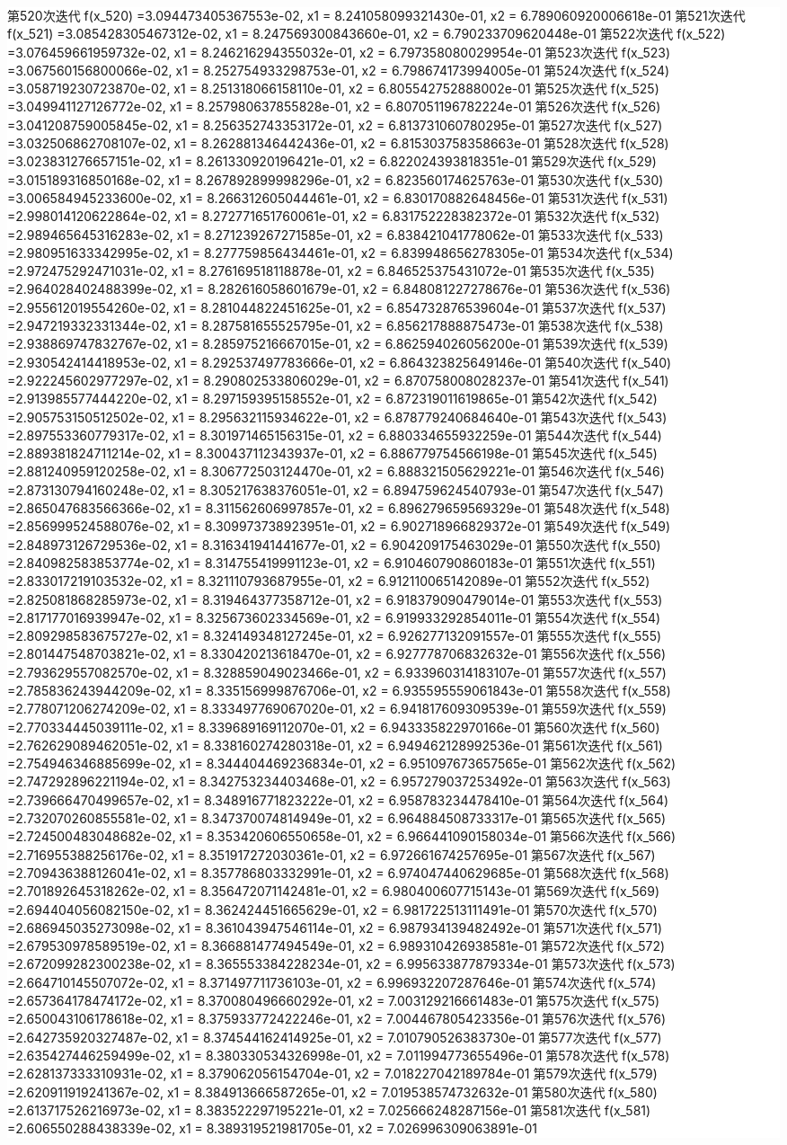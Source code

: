 第520次迭代 f(x_520) =3.094473405367553e-02, x1 = 8.241058099321430e-01, x2 = 6.789060920006618e-01
第521次迭代 f(x_521) =3.085428305467312e-02, x1 = 8.247569300843660e-01, x2 = 6.790233709620448e-01
第522次迭代 f(x_522) =3.076459661959732e-02, x1 = 8.246216294355032e-01, x2 = 6.797358080029954e-01
第523次迭代 f(x_523) =3.067560156800066e-02, x1 = 8.252754933298753e-01, x2 = 6.798674173994005e-01
第524次迭代 f(x_524) =3.058719230723870e-02, x1 = 8.251318066158110e-01, x2 = 6.805542752888002e-01
第525次迭代 f(x_525) =3.049941127126772e-02, x1 = 8.257980637855828e-01, x2 = 6.807051196782224e-01
第526次迭代 f(x_526) =3.041208759005845e-02, x1 = 8.256352743353172e-01, x2 = 6.813731060780295e-01
第527次迭代 f(x_527) =3.032506862708107e-02, x1 = 8.262881346442436e-01, x2 = 6.815303758358663e-01
第528次迭代 f(x_528) =3.023831276657151e-02, x1 = 8.261330920196421e-01, x2 = 6.822024393818351e-01
第529次迭代 f(x_529) =3.015189316850168e-02, x1 = 8.267892899998296e-01, x2 = 6.823560174625763e-01
第530次迭代 f(x_530) =3.006584945233600e-02, x1 = 8.266312605044461e-01, x2 = 6.830170882648456e-01
第531次迭代 f(x_531) =2.998014120622864e-02, x1 = 8.272771651760061e-01, x2 = 6.831752228382372e-01
第532次迭代 f(x_532) =2.989465645316283e-02, x1 = 8.271239267271585e-01, x2 = 6.838421041778062e-01
第533次迭代 f(x_533) =2.980951633342995e-02, x1 = 8.277759856434461e-01, x2 = 6.839948656278305e-01
第534次迭代 f(x_534) =2.972475292471031e-02, x1 = 8.276169518118878e-01, x2 = 6.846525375431072e-01
第535次迭代 f(x_535) =2.964028402488399e-02, x1 = 8.282616058601679e-01, x2 = 6.848081227278676e-01
第536次迭代 f(x_536) =2.955612019554260e-02, x1 = 8.281044822451625e-01, x2 = 6.854732876539604e-01
第537次迭代 f(x_537) =2.947219332331344e-02, x1 = 8.287581655525795e-01, x2 = 6.856217888875473e-01
第538次迭代 f(x_538) =2.938869747832767e-02, x1 = 8.285975216667015e-01, x2 = 6.862594026056200e-01
第539次迭代 f(x_539) =2.930542414418953e-02, x1 = 8.292537497783666e-01, x2 = 6.864323825649146e-01
第540次迭代 f(x_540) =2.922245602977297e-02, x1 = 8.290802533806029e-01, x2 = 6.870758008028237e-01
第541次迭代 f(x_541) =2.913985577444220e-02, x1 = 8.297159395158552e-01, x2 = 6.872319011619865e-01
第542次迭代 f(x_542) =2.905753150512502e-02, x1 = 8.295632115934622e-01, x2 = 6.878779240684640e-01
第543次迭代 f(x_543) =2.897553360779317e-02, x1 = 8.301971465156315e-01, x2 = 6.880334655932259e-01
第544次迭代 f(x_544) =2.889381824711214e-02, x1 = 8.300437112343937e-01, x2 = 6.886779754566198e-01
第545次迭代 f(x_545) =2.881240959120258e-02, x1 = 8.306772503124470e-01, x2 = 6.888321505629221e-01
第546次迭代 f(x_546) =2.873130794160248e-02, x1 = 8.305217638376051e-01, x2 = 6.894759624540793e-01
第547次迭代 f(x_547) =2.865047683566366e-02, x1 = 8.311562606997857e-01, x2 = 6.896279659569329e-01
第548次迭代 f(x_548) =2.856999524588076e-02, x1 = 8.309973738923951e-01, x2 = 6.902718966829372e-01
第549次迭代 f(x_549) =2.848973126729536e-02, x1 = 8.316341941441677e-01, x2 = 6.904209175463029e-01
第550次迭代 f(x_550) =2.840982583853774e-02, x1 = 8.314755419991123e-01, x2 = 6.910460790860183e-01
第551次迭代 f(x_551) =2.833017219103532e-02, x1 = 8.321110793687955e-01, x2 = 6.912110065142089e-01
第552次迭代 f(x_552) =2.825081868285973e-02, x1 = 8.319464377358712e-01, x2 = 6.918379090479014e-01
第553次迭代 f(x_553) =2.817177016939947e-02, x1 = 8.325673602334569e-01, x2 = 6.919933292854011e-01
第554次迭代 f(x_554) =2.809298583675727e-02, x1 = 8.324149348127245e-01, x2 = 6.926277132091557e-01
第555次迭代 f(x_555) =2.801447548703821e-02, x1 = 8.330420213618470e-01, x2 = 6.927778706832632e-01
第556次迭代 f(x_556) =2.793629557082570e-02, x1 = 8.328859049023466e-01, x2 = 6.933960314183107e-01
第557次迭代 f(x_557) =2.785836243944209e-02, x1 = 8.335156999876706e-01, x2 = 6.935595559061843e-01
第558次迭代 f(x_558) =2.778071206274209e-02, x1 = 8.333497769067020e-01, x2 = 6.941817609309539e-01
第559次迭代 f(x_559) =2.770334445039111e-02, x1 = 8.339689169112070e-01, x2 = 6.943335822970166e-01
第560次迭代 f(x_560) =2.762629089462051e-02, x1 = 8.338160274280318e-01, x2 = 6.949462128992536e-01
第561次迭代 f(x_561) =2.754946346885699e-02, x1 = 8.344404469236834e-01, x2 = 6.951097673657565e-01
第562次迭代 f(x_562) =2.747292896221194e-02, x1 = 8.342753234403468e-01, x2 = 6.957279037253492e-01
第563次迭代 f(x_563) =2.739666470499657e-02, x1 = 8.348916771823222e-01, x2 = 6.958783234478410e-01
第564次迭代 f(x_564) =2.732070260855581e-02, x1 = 8.347370074814949e-01, x2 = 6.964884508733317e-01
第565次迭代 f(x_565) =2.724500483048682e-02, x1 = 8.353420606550658e-01, x2 = 6.966441090158034e-01
第566次迭代 f(x_566) =2.716955388256176e-02, x1 = 8.351917272030361e-01, x2 = 6.972661674257695e-01
第567次迭代 f(x_567) =2.709436388126041e-02, x1 = 8.357786803332991e-01, x2 = 6.974047440629685e-01
第568次迭代 f(x_568) =2.701892645318262e-02, x1 = 8.356472071142481e-01, x2 = 6.980400607715143e-01
第569次迭代 f(x_569) =2.694404056082150e-02, x1 = 8.362424451665629e-01, x2 = 6.981722513111491e-01
第570次迭代 f(x_570) =2.686945035273098e-02, x1 = 8.361043947546114e-01, x2 = 6.987934139482492e-01
第571次迭代 f(x_571) =2.679530978589519e-02, x1 = 8.366881477494549e-01, x2 = 6.989310426938581e-01
第572次迭代 f(x_572) =2.672099282300238e-02, x1 = 8.365553384228234e-01, x2 = 6.995633877879334e-01
第573次迭代 f(x_573) =2.664710145507072e-02, x1 = 8.371497711736103e-01, x2 = 6.996932207287646e-01
第574次迭代 f(x_574) =2.657364178474172e-02, x1 = 8.370080496660292e-01, x2 = 7.003129216661483e-01
第575次迭代 f(x_575) =2.650043106178618e-02, x1 = 8.375933772422246e-01, x2 = 7.004467805423356e-01
第576次迭代 f(x_576) =2.642735920327487e-02, x1 = 8.374544162414925e-01, x2 = 7.010790526383730e-01
第577次迭代 f(x_577) =2.635427446259499e-02, x1 = 8.380330534326998e-01, x2 = 7.011994773655496e-01
第578次迭代 f(x_578) =2.628137333310931e-02, x1 = 8.379062056154704e-01, x2 = 7.018227042189784e-01
第579次迭代 f(x_579) =2.620911919241367e-02, x1 = 8.384913666587265e-01, x2 = 7.019538574732632e-01
第580次迭代 f(x_580) =2.613717526216973e-02, x1 = 8.383522297195221e-01, x2 = 7.025666248287156e-01
第581次迭代 f(x_581) =2.606550288438339e-02, x1 = 8.389319521981705e-01, x2 = 7.026996309063891e-01